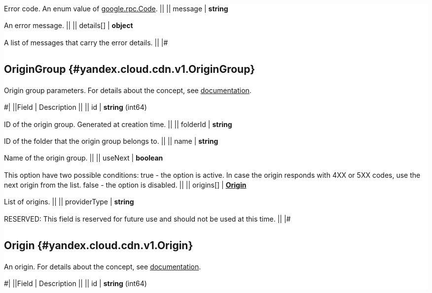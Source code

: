 Error code. An enum value of [google.rpc.Code](https://github.com/googleapis/googleapis/blob/master/google/rpc/code.proto). ||
|| message | **string**

An error message. ||
|| details[] | **object**

A list of messages that carry the error details. ||
|#

## OriginGroup {#yandex.cloud.cdn.v1.OriginGroup}

Origin group parameters. For details about the concept, see [documentation](/docs/cdn/concepts/origins#groups).

#|
||Field | Description ||
|| id | **string** (int64)

ID of the origin group. Generated at creation time. ||
|| folderId | **string**

ID of the folder that the origin group belongs to. ||
|| name | **string**

Name of the origin group. ||
|| useNext | **boolean**

This option have two possible conditions:
true - the option is active. In case the origin responds with 4XX or 5XX codes,
use the next origin from the list.
false - the option is disabled. ||
|| origins[] | **[Origin](#yandex.cloud.cdn.v1.Origin)**

List of origins. ||
|| providerType | **string**

RESERVED: This field is reserved for future use and should not be used at this time. ||
|#

## Origin {#yandex.cloud.cdn.v1.Origin}

An origin. For details about the concept, see [documentation](/docs/cdn/concepts/origins).

#|
||Field | Description ||
|| id | **string** (int64)
